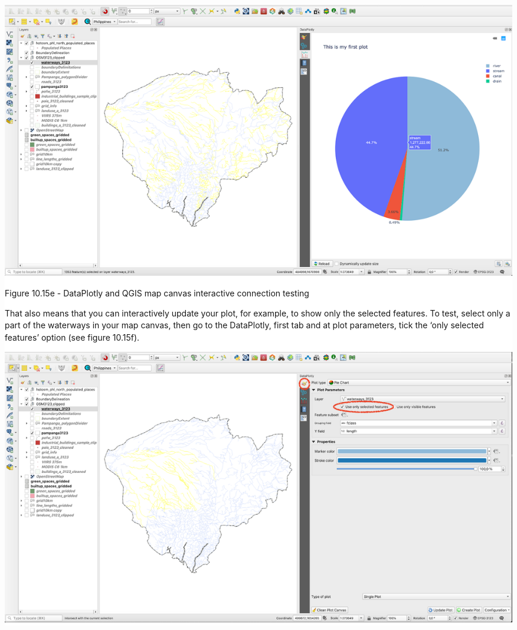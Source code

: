 ![alt_text](media/fig1015_e.png "image_tooltip")

Figure 10.15e - DataPlotly and QGIS map canvas interactive connection testing

That also means that you can interactively update your plot, for example, to show only the selected features. To test, select only a part of the waterways in your map canvas, then go to the DataPlotly, first tab and at plot parameters, tick the ‘only selected features’ option (see figure 10.15f). 


![alt_text](media/fig1015_f.png "image_tooltip")
